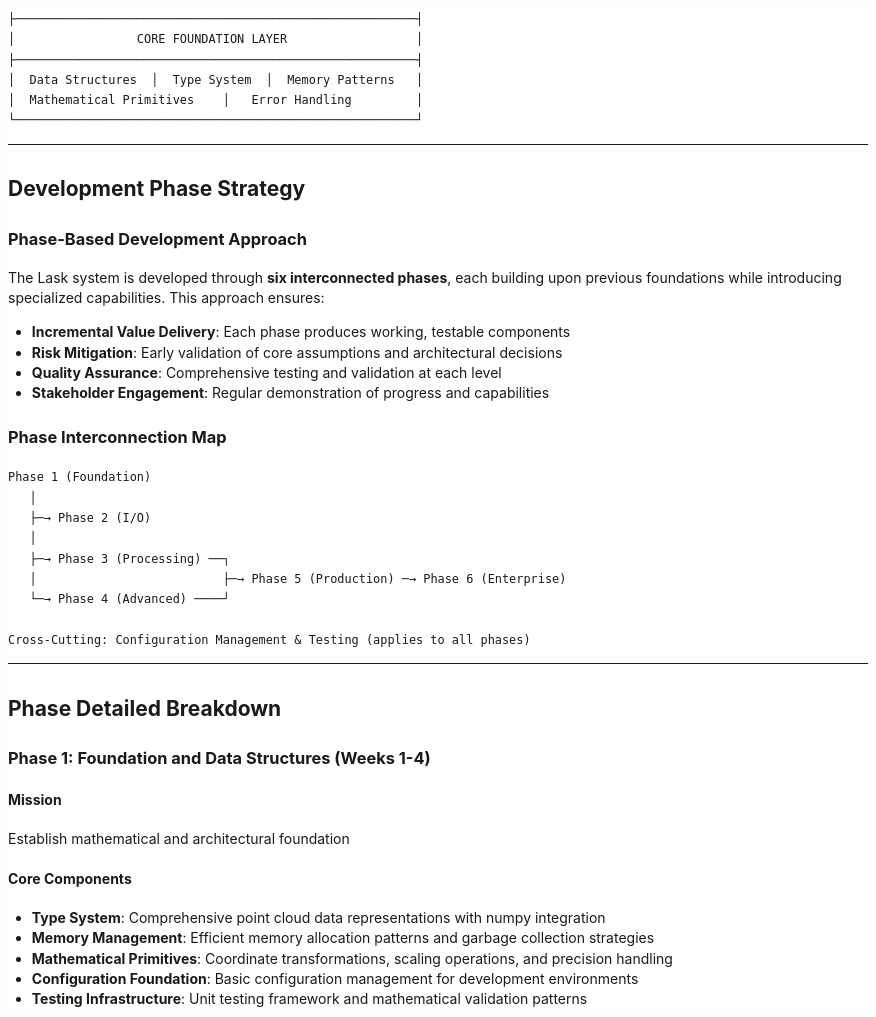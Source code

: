```text
├────────────────────────────────────────────────────────┤
│                 CORE FOUNDATION LAYER                  │
├────────────────────────────────────────────────────────┤
│  Data Structures  │  Type System  │  Memory Patterns   │
│  Mathematical Primitives    │   Error Handling         │
└────────────────────────────────────────────────────────┘
```

---

## Development Phase Strategy

### Phase-Based Development Approach

The Lask system is developed through **six interconnected phases**, each building upon previous foundations while introducing specialized capabilities. This approach ensures:

- **Incremental Value Delivery**: Each phase produces working, testable components
- **Risk Mitigation**: Early validation of core assumptions and architectural decisions
- **Quality Assurance**: Comprehensive testing and validation at each level
- **Stakeholder Engagement**: Regular demonstration of progress and capabilities

### Phase Interconnection Map
```
Phase 1 (Foundation)
   │
   ├─→ Phase 2 (I/O)
   │
   ├─→ Phase 3 (Processing) ──┐
   │                          ├─→ Phase 5 (Production) ─→ Phase 6 (Enterprise)
   └─→ Phase 4 (Advanced) ────┘

Cross-Cutting: Configuration Management & Testing (applies to all phases)
``` 

---

## Phase Detailed Breakdown

### Phase 1: Foundation and Data Structures (Weeks 1-4)

#### Mission
Establish mathematical and architectural foundation

#### Core Components
- **Type System**: Comprehensive point cloud data representations with numpy integration
- **Memory Management**: Efficient memory allocation patterns and garbage collection strategies
- **Mathematical Primitives**: Coordinate transformations, scaling operations, and precision handling
- **Configuration Foundation**: Basic configuration management for development environments
- **Testing Infrastructure**: Unit testing framework and mathematical validation patterns
